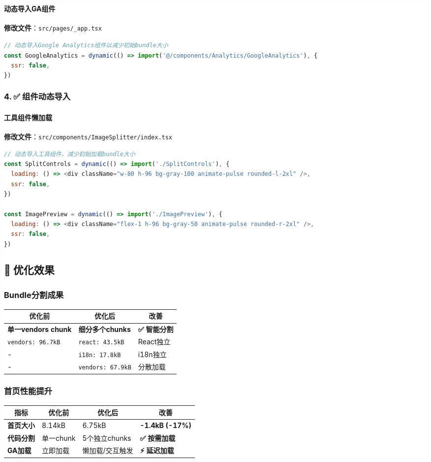 
#### 动态导入GA组件
**修改文件**：`src/pages/_app.tsx`

```javascript
// 动态导入Google Analytics组件以减少初始bundle大小
const GoogleAnalytics = dynamic(() => import('@/components/Analytics/GoogleAnalytics'), {
  ssr: false,
})
```

### 4. ✅ 组件动态导入

#### 工具组件懒加载
**修改文件**：`src/components/ImageSplitter/index.tsx`

```javascript
// 动态导入工具组件，减少初始加载bundle大小
const SplitControls = dynamic(() => import('./SplitControls'), {
  loading: () => <div className="w-80 h-96 bg-gray-100 animate-pulse rounded-l-2xl" />,
  ssr: false,
})

const ImagePreview = dynamic(() => import('./ImagePreview'), {
  loading: () => <div className="flex-1 h-96 bg-gray-50 animate-pulse rounded-r-2xl" />,
  ssr: false,
})
```

## 🚀 优化效果

### Bundle分割成果

| 优化前 | 优化后 | 改善 |
|--------|--------|------|
| **单一vendors chunk** | **细分多个chunks** | **✅ 智能分割** |
| `vendors: 96.7kB` | `react: 43.5kB` | React独立 |
| - | `i18n: 17.8kB` | i18n独立 |
| - | `vendors: 67.9kB` | 分散加载 |

### 首页性能提升

| 指标 | 优化前 | 优化后 | 改善 |
|-----|--------|--------|------|
| **首页大小** | 8.14kB | 6.75kB | **-1.4kB (-17%)** |
| **代码分割** | 单一chunk | 5个独立chunks | **✅ 按需加载** |
| **GA加载** | 立即加载 | 懒加载/交互触发 | **⚡ 延迟加载** |
